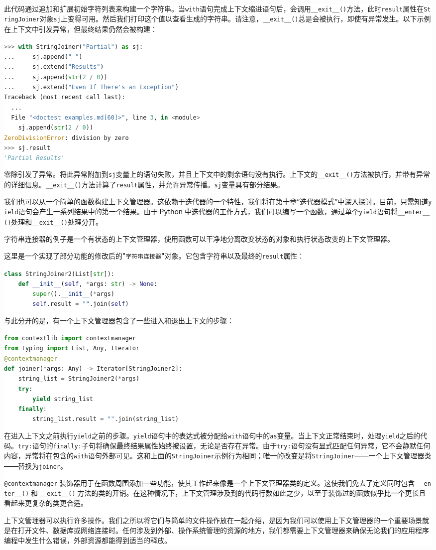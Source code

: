 此代码通过追加和扩展初始字符列表来构建一个字符串。当`with`语句完成上下文缩进语句后，会调用`__exit__()`方法，此时`result`属性在`StringJoiner`对象`sj`上变得可用。然后我们打印这个值以查看生成的字符串。请注意，`__exit__()`总是会被执行，即使有异常发生。以下示例在上下文中引发异常，但最终结果仍然会被构建：

```py
>>> with StringJoiner("Partial") as sj:
...     sj.append(" ")
...     sj.extend("Results")
...     sj.append(str(2 / 0))
...     sj.extend("Even If There's an Exception")
Traceback (most recent call last):
  ...
  File "<doctest examples.md[60]>", line 3, in <module>
    sj.append(str(2 / 0))
ZeroDivisionError: division by zero
>>> sj.result
'Partial Results' 
```

零除引发了异常。将此异常附加到`sj`变量上的语句失败，并且上下文中的剩余语句没有执行。上下文的`__exit__()`方法被执行，并带有异常的详细信息。`__exit__()`方法计算了`result`属性，并允许异常传播。`sj`变量具有部分结果。

我们也可以从一个简单的函数构建上下文管理器。这依赖于迭代器的一个特性，我们将在第十章“迭代器模式”中深入探讨。目前，只需知道`yield`语句会产生一系列结果中的第一个结果。由于 Python 中迭代器的工作方式，我们可以编写一个函数，通过单个`yield`语句将`__enter__()`处理和`__exit__()`处理分开。

字符串连接器的例子是一个有状态的上下文管理器，使用函数可以干净地分离改变状态的对象和执行状态改变的上下文管理器。

这里是一个实现了部分功能的修改后的"`字符串连接器`"对象。它包含字符串以及最终的`result`属性：

```py
class StringJoiner2(List[str]):
    def __init__(self, *args: str) -> None:
        super().__init__(*args)
        self.result = "".join(self) 
```

与此分开的是，有一个上下文管理器包含了一些进入和退出上下文的步骤：

```py
from contextlib import contextmanager
from typing import List, Any, Iterator
@contextmanager
def joiner(*args: Any) -> Iterator[StringJoiner2]:
    string_list = StringJoiner2(*args)
    try:
        yield string_list
    finally:
        string_list.result = "".join(string_list) 
```

在进入上下文之前执行`yield`之前的步骤。`yield`语句中的表达式被分配给`with`语句中的`as`变量。当上下文正常结束时，处理`yield`之后的代码。`try:`语句的`finally:`子句将确保最终结果属性始终被设置，无论是否存在异常。由于`try:`语句没有显式匹配任何异常，它不会静默任何内容，异常将在包含的`with`语句外部可见。这和上面的`StringJoiner`示例行为相同；唯一的改变是将`StringJoiner`——一个上下文管理器类——替换为`joiner`。

`@contextmanager` 装饰器用于在函数周围添加一些功能，使其工作起来像是一个上下文管理器类的定义。这使我们免去了定义同时包含 `__enter__()` 和 `__exit__()` 方法的类的开销。在这种情况下，上下文管理涉及到的代码行数如此之少，以至于装饰过的函数似乎比一个更长且看起来更复杂的类更合适。

上下文管理器可以执行许多操作。我们之所以将它们与简单的文件操作放在一起介绍，是因为我们可以使用上下文管理器的一个重要场景就是在打开文件、数据库或网络连接时。任何涉及到外部、操作系统管理的资源的地方，我们都需要上下文管理器来确保无论我们的应用程序编程中发生什么错误，外部资源都能得到适当的释放。

